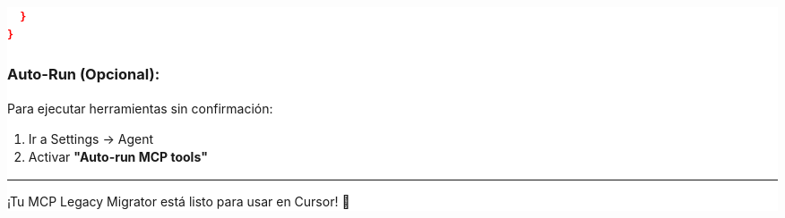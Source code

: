 ```json
  }
}
```

### Auto-Run (Opcional):
Para ejecutar herramientas sin confirmación:
1. Ir a Settings → Agent
2. Activar **"Auto-run MCP tools"**

---

¡Tu MCP Legacy Migrator está listo para usar en Cursor! 🎉 